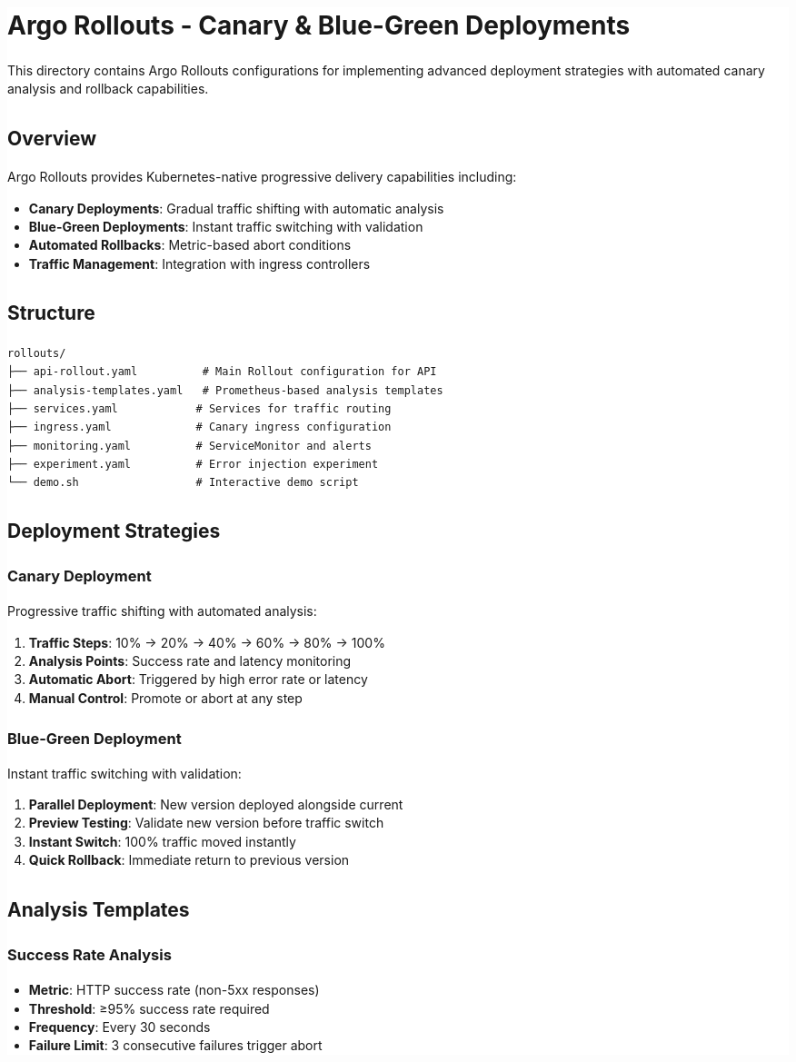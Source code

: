 # Argo Rollouts - Canary & Blue-Green Deployments

This directory contains Argo Rollouts configurations for implementing advanced deployment strategies with automated canary analysis and rollback capabilities.

## Overview

Argo Rollouts provides Kubernetes-native progressive delivery capabilities including:
- **Canary Deployments**: Gradual traffic shifting with automatic analysis
- **Blue-Green Deployments**: Instant traffic switching with validation
- **Automated Rollbacks**: Metric-based abort conditions
- **Traffic Management**: Integration with ingress controllers

## Structure

```
rollouts/
├── api-rollout.yaml          # Main Rollout configuration for API
├── analysis-templates.yaml   # Prometheus-based analysis templates
├── services.yaml            # Services for traffic routing
├── ingress.yaml             # Canary ingress configuration
├── monitoring.yaml          # ServiceMonitor and alerts
├── experiment.yaml          # Error injection experiment
└── demo.sh                  # Interactive demo script
```

## Deployment Strategies

### Canary Deployment

Progressive traffic shifting with automated analysis:

1. **Traffic Steps**: 10% → 20% → 40% → 60% → 80% → 100%
2. **Analysis Points**: Success rate and latency monitoring
3. **Automatic Abort**: Triggered by high error rate or latency
4. **Manual Control**: Promote or abort at any step

### Blue-Green Deployment

Instant traffic switching with validation:

1. **Parallel Deployment**: New version deployed alongside current
2. **Preview Testing**: Validate new version before traffic switch
3. **Instant Switch**: 100% traffic moved instantly
4. **Quick Rollback**: Immediate return to previous version

## Analysis Templates

### Success Rate Analysis
- **Metric**: HTTP success rate (non-5xx responses)
- **Threshold**: ≥95% success rate required
- **Frequency**: Every 30 seconds
- **Failure Limit**: 3 consecutive failures trigger abort
